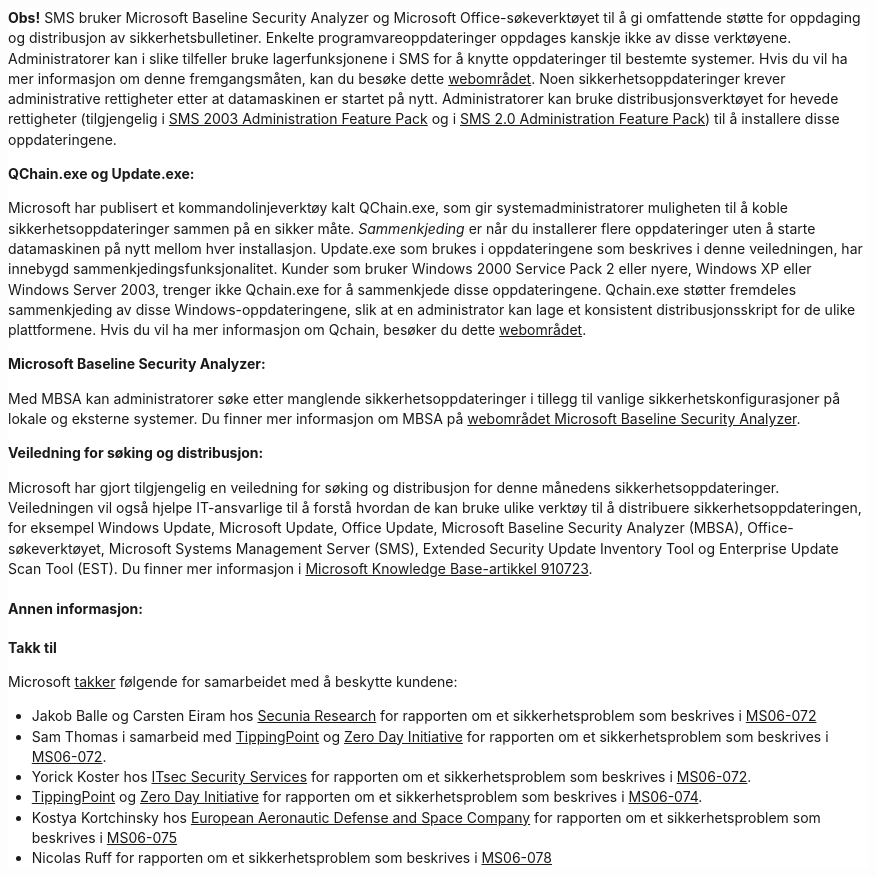 **Obs\!** SMS bruker Microsoft Baseline Security Analyzer og Microsoft Office-søkeverktøyet til å gi omfattende støtte for oppdaging og distribusjon av sikkerhetsbulletiner. Enkelte programvareoppdateringer oppdages kanskje ikke av disse verktøyene. Administratorer kan i slike tilfeller bruke lagerfunksjonene i SMS for å knytte oppdateringer til bestemte systemer. Hvis du vil ha mer informasjon om denne fremgangsmåten, kan du besøke dette [webområdet](http://go.microsoft.com/fwlink/?linkid=33341). Noen sikkerhetsoppdateringer krever administrative rettigheter etter at datamaskinen er startet på nytt. Administratorer kan bruke distribusjonsverktøyet for hevede rettigheter (tilgjengelig i [SMS 2003 Administration Feature Pack](http://go.microsoft.com/fwlink/?linkid=33387) og i [SMS 2.0 Administration Feature Pack](http://go.microsoft.com/fwlink/?linkid=21161)) til å installere disse oppdateringene.

**QChain.exe og Update.exe:**

Microsoft har publisert et kommandolinjeverktøy kalt QChain.exe, som gir systemadministratorer muligheten til å koble sikkerhetsoppdateringer sammen på en sikker måte. *Sammenkjeding* er når du installerer flere oppdateringer uten å starte datamaskinen på nytt mellom hver installasjon. Update.exe som brukes i oppdateringene som beskrives i denne veiledningen, har innebygd sammenkjedingsfunksjonalitet. Kunder som bruker Windows 2000 Service Pack 2 eller nyere, Windows XP eller Windows Server 2003, trenger ikke Qchain.exe for å sammenkjede disse oppdateringene. Qchain.exe støtter fremdeles sammenkjeding av disse Windows-oppdateringene, slik at en administrator kan lage et konsistent distribusjonsskript for de ulike plattformene. Hvis du vil ha mer informasjon om Qchain, besøker du dette [webområdet](http://go.microsoft.com/fwlink/?linkid=21156).

**Microsoft Baseline Security Analyzer:**

Med MBSA kan administratorer søke etter manglende sikkerhetsoppdateringer i tillegg til vanlige sikkerhetskonfigurasjoner på lokale og eksterne systemer. Du finner mer informasjon om MBSA på [webområdet Microsoft Baseline Security Analyzer](http://go.microsoft.com/fwlink/?linkid=21134).

**Veiledning for søking og distribusjon:**

Microsoft har gjort tilgjengelig en veiledning for søking og distribusjon for denne månedens sikkerhetsoppdateringer. Veiledningen vil også hjelpe IT-ansvarlige til å forstå hvordan de kan bruke ulike verktøy til å distribuere sikkerhetsoppdateringen, for eksempel Windows Update, Microsoft Update, Office Update, Microsoft Baseline Security Analyzer (MBSA), Office-søkeverktøyet, Microsoft Systems Management Server (SMS), Extended Security Update Inventory Tool og Enterprise Update Scan Tool (EST). Du finner mer informasjon i [Microsoft Knowledge Base-artikkel 910723](http://support.microsoft.com/kb/910723).

#### Annen informasjon:

**Takk til**

Microsoft [takker](http://go.microsoft.com/fwlink/?linkid=21127) følgende for samarbeidet med å beskytte kundene:

  - Jakob Balle og Carsten Eiram hos [Secunia Research](http://secunia.com/) for rapporten om et sikkerhetsproblem som beskrives i [MS06-072](http://go.microsoft.com/fwlink/?linkid=77563)
  - Sam Thomas i samarbeid med [TippingPoint](http://www.tippingpoint.com/) og [Zero Day Initiative](http://www.zerodayinitiative.com/) for rapporten om et sikkerhetsproblem som beskrives i [MS06-072](http://go.microsoft.com/fwlink/?linkid=77563).
  - Yorick Koster hos [ITsec Security Services](http://www.itsec-ss.nl/) for rapporten om et sikkerhetsproblem som beskrives i [MS06-072](http://go.microsoft.com/fwlink/?linkid=77563).
  - [TippingPoint](http://www.tippingpoint.com/) og [Zero Day Initiative](http://www.zerodayinitiative.com/) for rapporten om et sikkerhetsproblem som beskrives i [MS06-074](http://go.microsoft.com/fwlink/?linkid=79426).
  - Kostya Kortchinsky hos [European Aeronautic Defense and Space Company](http://www.eads.com/) for rapporten om et sikkerhetsproblem som beskrives i [MS06-075](http://go.microsoft.com/fwlink/?linkid=78533)
  - Nicolas Ruff for rapporten om et sikkerhetsproblem som beskrives i [MS06-078](http://go.microsoft.com/fwlink/?linkid=78537)
